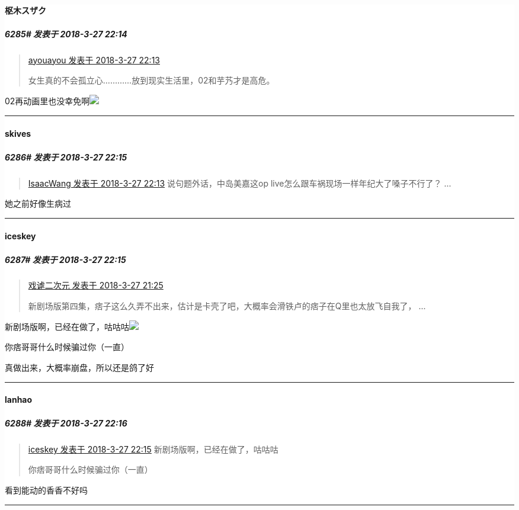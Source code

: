 ####  枢木スザク  
##### 6285#       发表于 2018-3-27 22:14


<blockquote><a href="httphttps://bbs.saraba1st.com/2b/forum.php?mod=redirect&amp;goto=findpost&amp;pid=39000198&amp;ptid=1590350" target="_blank">ayouayou 发表于 2018-3-27 22:13</a>

女生真的不会孤立心…………放到现实生活里，02和芋艿才是高危。</blockquote>
02再动画里也没幸免啊<img src="https://static.saraba1st.com/image/smiley/face2017/068.png" referrerpolicy="no-referrer">


-----

####  skives  
##### 6286#       发表于 2018-3-27 22:15


<blockquote><a href="httphttps://bbs.saraba1st.com/2b/forum.php?mod=redirect&amp;goto=findpost&amp;pid=39000200&amp;ptid=1590350" target="_blank">IsaacWang 发表于 2018-3-27 22:13</a>
说句题外话，中岛美嘉这op live怎么跟车祸现场一样年纪大了嗓子不行了？ ...</blockquote>
她之前好像生病过


-----

####  iceskey  
##### 6287#       发表于 2018-3-27 22:15


<blockquote><a href="httphttps://bbs.saraba1st.com/2b/forum.php?mod=redirect&amp;goto=findpost&amp;pid=38999564&amp;ptid=1590350" target="_blank">戏谑二次元 发表于 2018-3-27 21:25</a>

新剧场版第四集，痞子这么久弄不出来，估计是卡壳了吧，大概率会滑铁卢的痞子在Q里也太放飞自我了， ...</blockquote>
新剧场版啊，已经在做了，咕咕咕<img src="https://static.saraba1st.com/image/smiley/face2017/049.png" referrerpolicy="no-referrer">


你痞哥哥什么时候骗过你（一直）


真做出来，大概率崩盘，所以还是鸽了好


-----

####  lanhao  
##### 6288#       发表于 2018-3-27 22:16


<blockquote><a href="httphttps://bbs.saraba1st.com/2b/forum.php?mod=redirect&amp;goto=findpost&amp;pid=39000229&amp;ptid=1590350" target="_blank">iceskey 发表于 2018-3-27 22:15</a>
新剧场版啊，已经在做了，咕咕咕


你痞哥哥什么时候骗过你（一直）</blockquote>
看到能动的香香不好吗


-----

